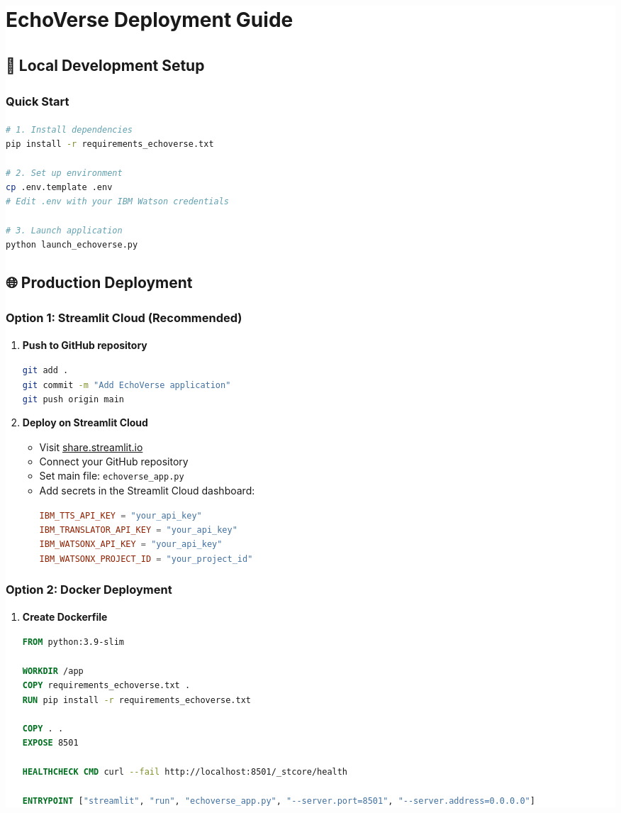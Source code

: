 # EchoVerse Deployment Guide

## 🚀 Local Development Setup

### Quick Start
```bash
# 1. Install dependencies
pip install -r requirements_echoverse.txt

# 2. Set up environment
cp .env.template .env
# Edit .env with your IBM Watson credentials

# 3. Launch application
python launch_echoverse.py
```

## 🌐 Production Deployment

### Option 1: Streamlit Cloud (Recommended)

1. **Push to GitHub repository**
   ```bash
   git add .
   git commit -m "Add EchoVerse application"
   git push origin main
   ```

2. **Deploy on Streamlit Cloud**
   - Visit [share.streamlit.io](https://share.streamlit.io)
   - Connect your GitHub repository
   - Set main file: `echoverse_app.py`
   - Add secrets in the Streamlit Cloud dashboard:
     ```toml
     IBM_TTS_API_KEY = "your_api_key"
     IBM_TRANSLATOR_API_KEY = "your_api_key"
     IBM_WATSONX_API_KEY = "your_api_key"
     IBM_WATSONX_PROJECT_ID = "your_project_id"
     ```

### Option 2: Docker Deployment

1. **Create Dockerfile**
   ```dockerfile
   FROM python:3.9-slim
   
   WORKDIR /app
   COPY requirements_echoverse.txt .
   RUN pip install -r requirements_echoverse.txt
   
   COPY . .
   EXPOSE 8501
   
   HEALTHCHECK CMD curl --fail http://localhost:8501/_stcore/health
   
   ENTRYPOINT ["streamlit", "run", "echoverse_app.py", "--server.port=8501", "--server.address=0.0.0.0"]
   ```
